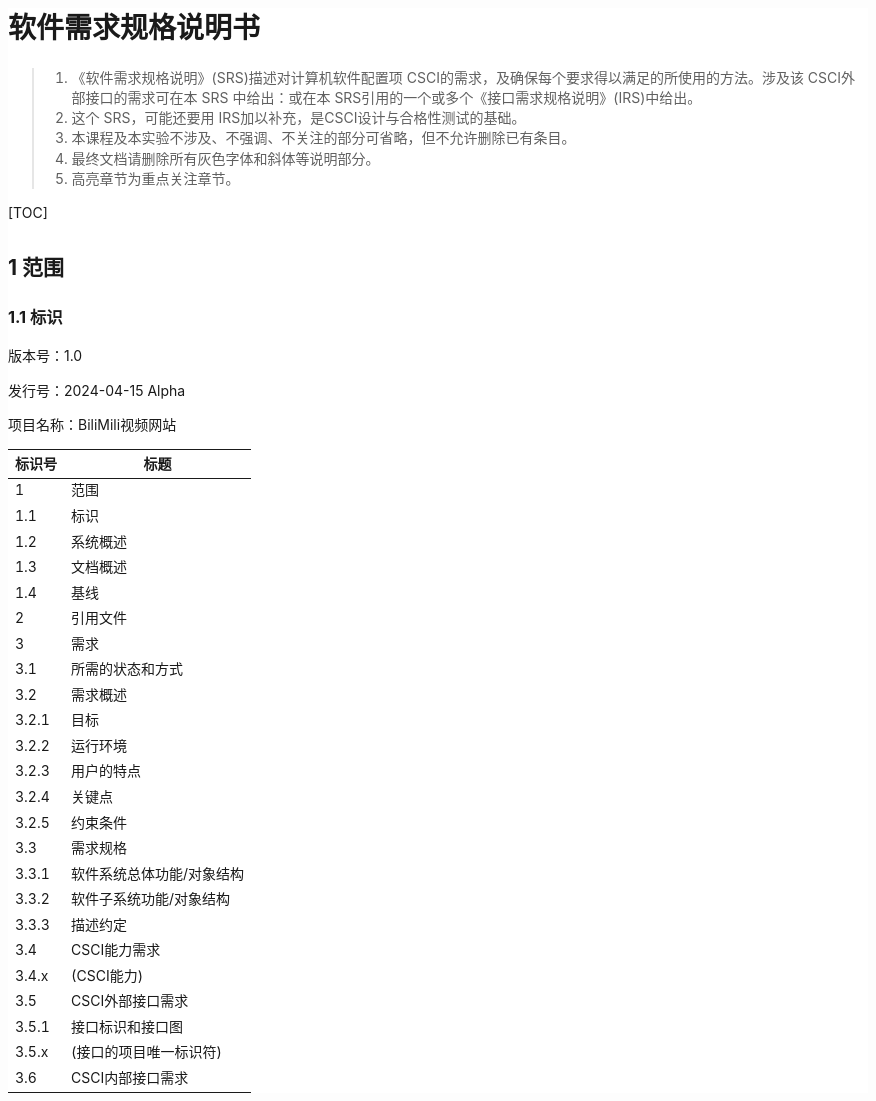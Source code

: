 # 软件需求规格说明书

> 1. 《软件需求规格说明》(SRS)描述对计算机软件配置项 CSCI的需求，及确保每个要求得以满足的所使用的方法。涉及该 CSCI外部接口的需求可在本 SRS 中给出：或在本 SRS引用的一个或多个《接口需求规格说明》(IRS)中给出。
> 2. 这个 SRS，可能还要用 IRS加以补充，是CSCI设计与合格性测试的基础。
> 3. 本课程及本实验不涉及、不强调、不关注的部分可省略，但不允许删除已有条目。
> 4. 最终文档请删除所有灰色字体和斜体等说明部分。
> 5. 高亮章节为重点关注章节。

[TOC]

## 1 范围

### 1.1 标识

版本号：1.0

发行号：2024-04-15 Alpha

项目名称：BiliMili视频网站

| 标识号 | 标题                      |
| ------ | ------------------------- |
| 1      | 范围                      |
| 1.1    | 标识                      |
| 1.2    | 系统概述                  |
| 1.3    | 文档概述                  |
| 1.4    | 基线                      |
| 2      | 引用文件                  |
| 3      | 需求                      |
| 3.1    | 所需的状态和方式          |
| 3.2    | 需求概述                  |
| 3.2.1  | 目标                      |
| 3.2.2  | 运行环境                  |
| 3.2.3  | 用户的特点                |
| 3.2.4  | 关键点                    |
| 3.2.5  | 约束条件                  |
| 3.3    | 需求规格                  |
| 3.3.1  | 软件系统总体功能/对象结构 |
| 3.3.2  | 软件子系统功能/对象结构   |
| 3.3.3  | 描述约定                  |
| 3.4    | CSCI能力需求              |
| 3.4.x  | (CSCI能力)                |
| 3.5    | CSCI外部接口需求          |
| 3.5.1  | 接口标识和接口图          |
| 3.5.x  | (接口的项目唯一标识符)    |
| 3.6    | CSCI内部接口需求          |